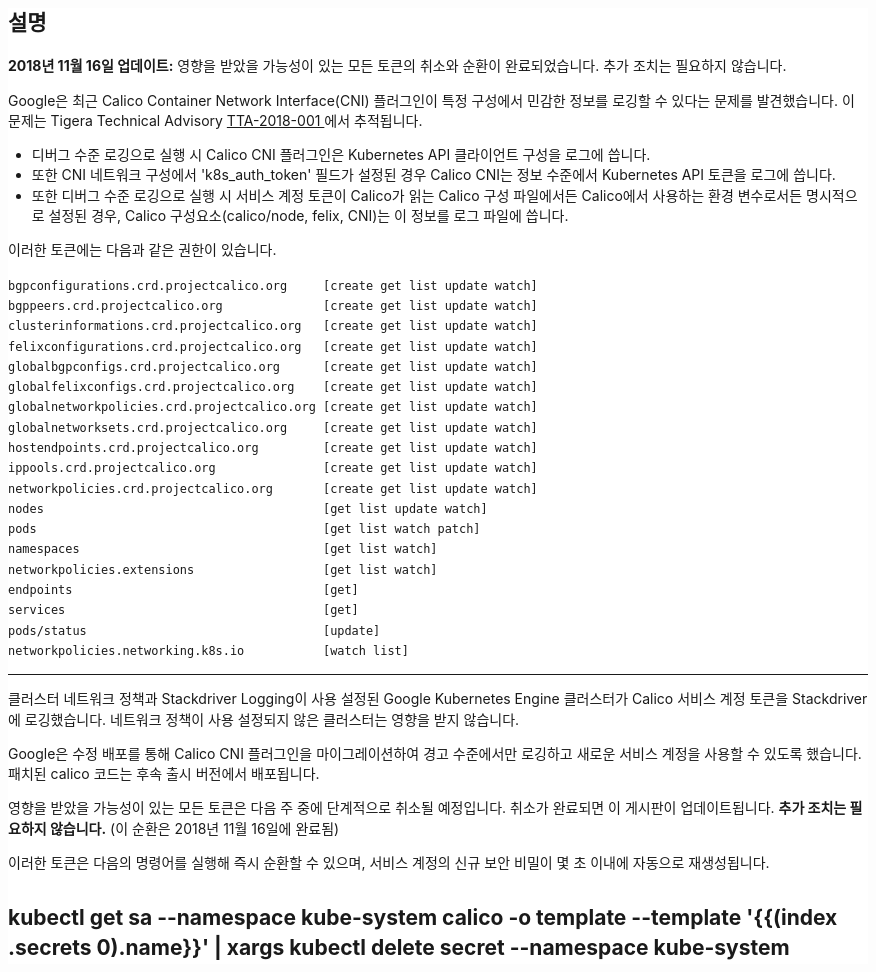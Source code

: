 설명  
---  
  
**2018년 11월 16일 업데이트:** 영향을 받았을 가능성이 있는 모든 토큰의 취소와 순환이 완료되었습니다. 추가 조치는 필요하지
않습니다.

Google은 최근 Calico Container Network Interface(CNI) 플러그인이 특정 구성에서 민감한 정보를 로깅할 수
있다는 문제를 발견했습니다. 이 문제는 Tigera Technical Advisory [ TTA-2018-001
](https://www.projectcalico.org/security-bulletins/) 에서 추적됩니다.

  * 디버그 수준 로깅으로 실행 시 Calico CNI 플러그인은 Kubernetes API 클라이언트 구성을 로그에 씁니다. 
  * 또한 CNI 네트워크 구성에서 'k8s_auth_token' 필드가 설정된 경우 Calico CNI는 정보 수준에서 Kubernetes API 토큰을 로그에 씁니다. 
  * 또한 디버그 수준 로깅으로 실행 시 서비스 계정 토큰이 Calico가 읽는 Calico 구성 파일에서든 Calico에서 사용하는 환경 변수로서든 명시적으로 설정된 경우, Calico 구성요소(calico/node, felix, CNI)는 이 정보를 로그 파일에 씁니다. 

이러한 토큰에는 다음과 같은 권한이 있습니다.  
      
    
    
    bgpconfigurations.crd.projectcalico.org     [create get list update watch]
    bgppeers.crd.projectcalico.org              [create get list update watch]
    clusterinformations.crd.projectcalico.org   [create get list update watch]
    felixconfigurations.crd.projectcalico.org   [create get list update watch]
    globalbgpconfigs.crd.projectcalico.org      [create get list update watch]
    globalfelixconfigs.crd.projectcalico.org    [create get list update watch]
    globalnetworkpolicies.crd.projectcalico.org [create get list update watch]
    globalnetworksets.crd.projectcalico.org     [create get list update watch]
    hostendpoints.crd.projectcalico.org         [create get list update watch]
    ippools.crd.projectcalico.org               [create get list update watch]
    networkpolicies.crd.projectcalico.org       [create get list update watch]
    nodes                                       [get list update watch]
    pods                                        [get list watch patch]
    namespaces                                  [get list watch]
    networkpolicies.extensions                  [get list watch]
    endpoints                                   [get]
    services                                    [get]
    pods/status                                 [update]
    networkpolicies.networking.k8s.io           [watch list]
            
  
---  
  
클러스터 네트워크 정책과 Stackdriver Logging이 사용 설정된 Google Kubernetes Engine 클러스터가
Calico 서비스 계정 토큰을 Stackdriver에 로깅했습니다. 네트워크 정책이 사용 설정되지 않은 클러스터는 영향을 받지 않습니다.

Google은 수정 배포를 통해 Calico CNI 플러그인을 마이그레이션하여 경고 수준에서만 로깅하고 새로운 서비스 계정을 사용할 수
있도록 했습니다. 패치된 calico 코드는 후속 출시 버전에서 배포됩니다.

영향을 받았을 가능성이 있는 모든 토큰은 다음 주 중에 단계적으로 취소될 예정입니다. 취소가 완료되면 이 게시판이 업데이트됩니다. **추가
조치는 필요하지 않습니다.** (이 순환은 2018년 11월 16일에 완료됨)

이러한 토큰은 다음의 명령어를 실행해 즉시 순환할 수 있으며, 서비스 계정의 신규 보안 비밀이 몇 초 이내에 자동으로 재생성됩니다.  
  
kubectl get sa --namespace kube-system calico -o template --template '{{(index
.secrets 0).name}}' | xargs kubectl delete secret --namespace kube-system  
---  
  